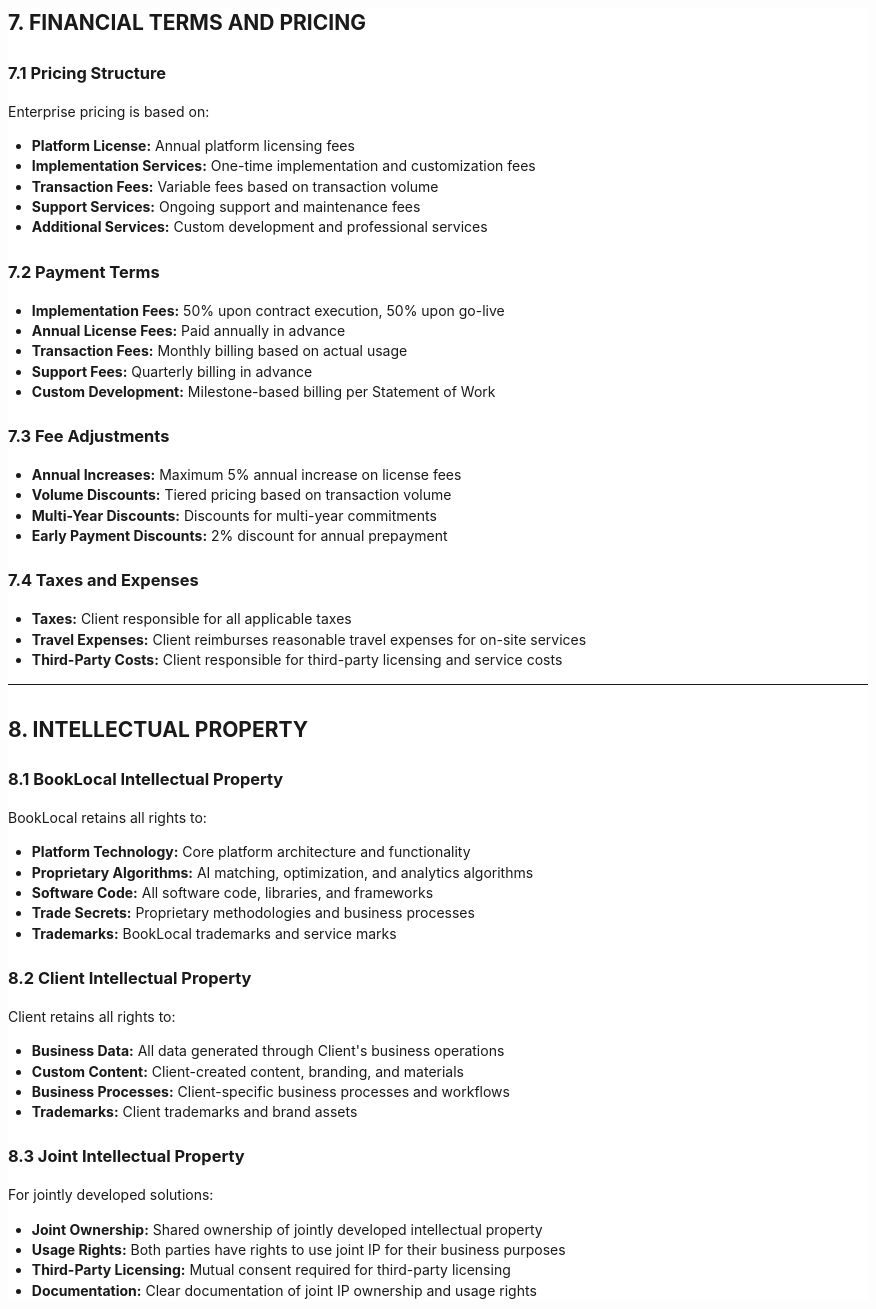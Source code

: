 
## 7. FINANCIAL TERMS AND PRICING

### 7.1 Pricing Structure
Enterprise pricing is based on:
- **Platform License:** Annual platform licensing fees
- **Implementation Services:** One-time implementation and customization fees
- **Transaction Fees:** Variable fees based on transaction volume
- **Support Services:** Ongoing support and maintenance fees
- **Additional Services:** Custom development and professional services

### 7.2 Payment Terms
- **Implementation Fees:** 50% upon contract execution, 50% upon go-live
- **Annual License Fees:** Paid annually in advance
- **Transaction Fees:** Monthly billing based on actual usage
- **Support Fees:** Quarterly billing in advance
- **Custom Development:** Milestone-based billing per Statement of Work

### 7.3 Fee Adjustments
- **Annual Increases:** Maximum 5% annual increase on license fees
- **Volume Discounts:** Tiered pricing based on transaction volume
- **Multi-Year Discounts:** Discounts for multi-year commitments
- **Early Payment Discounts:** 2% discount for annual prepayment

### 7.4 Taxes and Expenses
- **Taxes:** Client responsible for all applicable taxes
- **Travel Expenses:** Client reimburses reasonable travel expenses for on-site services
- **Third-Party Costs:** Client responsible for third-party licensing and service costs

---

## 8. INTELLECTUAL PROPERTY

### 8.1 BookLocal Intellectual Property
BookLocal retains all rights to:
- **Platform Technology:** Core platform architecture and functionality
- **Proprietary Algorithms:** AI matching, optimization, and analytics algorithms
- **Software Code:** All software code, libraries, and frameworks
- **Trade Secrets:** Proprietary methodologies and business processes
- **Trademarks:** BookLocal trademarks and service marks

### 8.2 Client Intellectual Property
Client retains all rights to:
- **Business Data:** All data generated through Client's business operations
- **Custom Content:** Client-created content, branding, and materials
- **Business Processes:** Client-specific business processes and workflows
- **Trademarks:** Client trademarks and brand assets

### 8.3 Joint Intellectual Property
For jointly developed solutions:
- **Joint Ownership:** Shared ownership of jointly developed intellectual property
- **Usage Rights:** Both parties have rights to use joint IP for their business purposes
- **Third-Party Licensing:** Mutual consent required for third-party licensing
- **Documentation:** Clear documentation of joint IP ownership and usage rights
